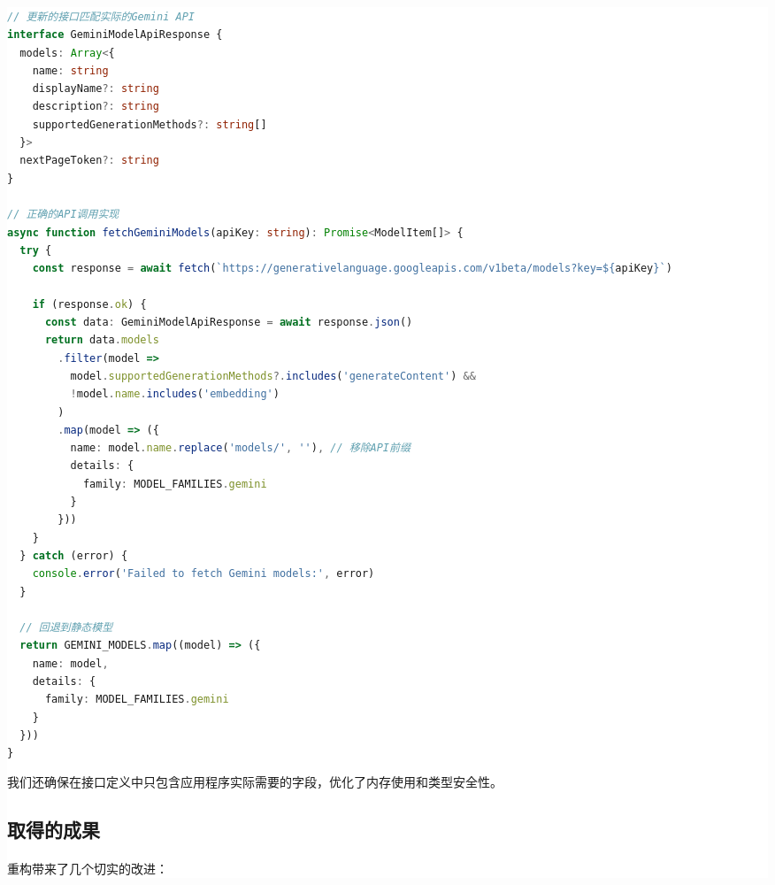 ```typescript
// 更新的接口匹配实际的Gemini API
interface GeminiModelApiResponse {
  models: Array<{
    name: string
    displayName?: string
    description?: string
    supportedGenerationMethods?: string[]
  }>
  nextPageToken?: string
}

// 正确的API调用实现
async function fetchGeminiModels(apiKey: string): Promise<ModelItem[]> {
  try {
    const response = await fetch(`https://generativelanguage.googleapis.com/v1beta/models?key=${apiKey}`)

    if (response.ok) {
      const data: GeminiModelApiResponse = await response.json()
      return data.models
        .filter(model => 
          model.supportedGenerationMethods?.includes('generateContent') &&
          !model.name.includes('embedding')
        )
        .map(model => ({
          name: model.name.replace('models/', ''), // 移除API前缀
          details: {
            family: MODEL_FAMILIES.gemini
          }
        }))
    }
  } catch (error) {
    console.error('Failed to fetch Gemini models:', error)
  }
  
  // 回退到静态模型
  return GEMINI_MODELS.map((model) => ({
    name: model,
    details: {
      family: MODEL_FAMILIES.gemini
    }
  }))
}
```

我们还确保在接口定义中只包含应用程序实际需要的字段，优化了内存使用和类型安全性。

## 取得的成果

重构带来了几个切实的改进：
